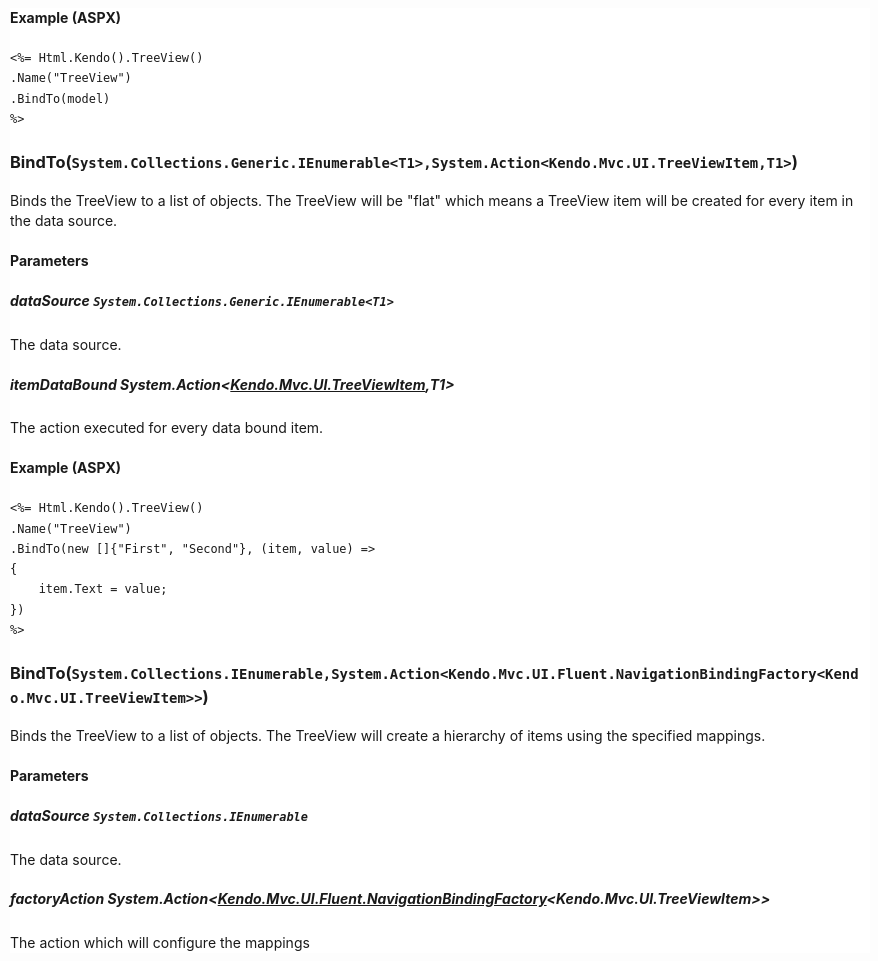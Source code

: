 


#### Example (ASPX)
    <%= Html.Kendo().TreeView()
    .Name("TreeView")
    .BindTo(model)
    %>


### BindTo(`System.Collections.Generic.IEnumerable<T1>,System.Action<Kendo.Mvc.UI.TreeViewItem,T1>`)
Binds the TreeView to a list of objects. The TreeView will be "flat" which means a TreeView item will be created for
            every item in the data source.


#### Parameters

##### dataSource `System.Collections.Generic.IEnumerable<T1>`
The data source.

##### itemDataBound System.Action<[Kendo.Mvc.UI.TreeViewItem](/api/wrappers/aspnet-mvc/Kendo.Mvc.UI/TreeViewItem),T1>
The action executed for every data bound item.




#### Example (ASPX)
    <%= Html.Kendo().TreeView()
    .Name("TreeView")
    .BindTo(new []{"First", "Second"}, (item, value) =>
    {
        item.Text = value;
    })
    %>


### BindTo(`System.Collections.IEnumerable,System.Action<Kendo.Mvc.UI.Fluent.NavigationBindingFactory<Kendo.Mvc.UI.TreeViewItem>>`)
Binds the TreeView to a list of objects. The TreeView will create a hierarchy of items using the specified mappings.


#### Parameters

##### dataSource `System.Collections.IEnumerable`
The data source.

##### factoryAction System.Action<[Kendo.Mvc.UI.Fluent.NavigationBindingFactory](/api/wrappers/aspnet-mvc/Kendo.Mvc.UI.Fluent/NavigationBindingFactory)<Kendo.Mvc.UI.TreeViewItem>>
The action which will configure the mappings
